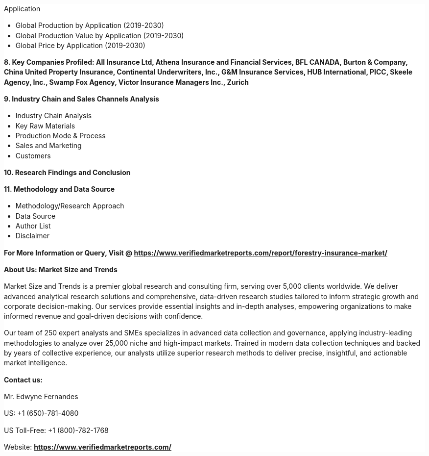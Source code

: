 Application</strong></p><ul><li>Global Production by Application (2019-2030)</li><li>Global Production Value by Application (2019-2030)</li><li>Global Price by Application (2019-2030)</li></ul><p><strong>8. Key Companies Profiled: All Insurance Ltd, Athena Insurance and Financial Services, BFL CANADA, Burton & Company, China United Property Insurance, Continental Underwriters, Inc., G&M Insurance Services, HUB International, PICC, Skeele Agency, Inc., Swamp Fox Agency, Victor Insurance Managers Inc., Zurich</strong></p><p><strong>9. Industry Chain and Sales Channels Analysis</strong></p><ul><li>Industry Chain Analysis</li><li>Key Raw Materials</li><li>Production Mode &amp; Process</li><li>Sales and Marketing</li><li>Customers</li></ul><p><strong>10. Research Findings and Conclusion</strong></p><p><strong>11. Methodology and Data Source</strong></p><ul><li>Methodology/Research Approach</li><li>Data Source</li><li>Author List</li><li>Disclaimer</li></ul></p><p><strong>For More Information or Query, Visit @ <a href="https://www.verifiedmarketreports.com/report/forestry-insurance-market/">https://www.verifiedmarketreports.com/report/forestry-insurance-market/</a></strong></p><p><strong>About Us: Market Size and Trends</strong></p><p>Market Size and Trends is a premier global research and consulting firm, serving over 5,000 clients worldwide. We deliver advanced analytical research solutions and comprehensive, data-driven research studies tailored to inform strategic growth and corporate decision-making. Our services provide essential insights and in-depth analyses, empowering organizations to make informed revenue and goal-driven decisions with confidence.</p><p>Our team of 250 expert analysts and SMEs specializes in advanced data collection and governance, applying industry-leading methodologies to analyze over 25,000 niche and high-impact markets. Trained in modern data collection techniques and backed by years of collective experience, our analysts utilize superior research methods to deliver precise, insightful, and actionable market intelligence.</p><p><strong>Contact us:</strong></p><p>Mr. Edwyne Fernandes</p><p>US: +1 (650)-781-4080</p><p>US Toll-Free: +1 (800)-782-1768</p><p>Website: <strong><a href="https://www.verifiedmarketreports.com/">https://www.verifiedmarketreports.com/</a></strong></p>
